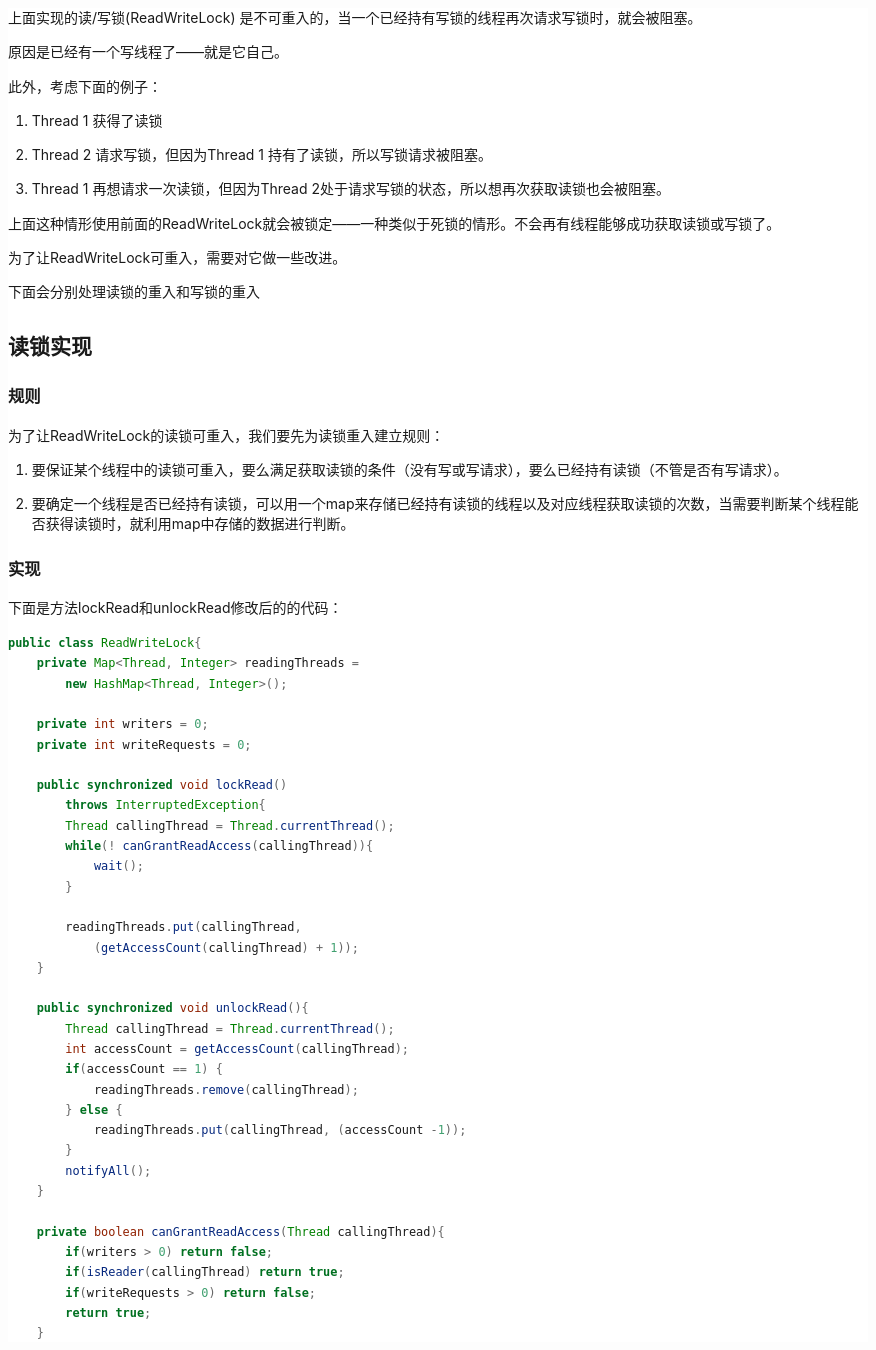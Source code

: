 上面实现的读/写锁(ReadWriteLock) 是不可重入的，当一个已经持有写锁的线程再次请求写锁时，就会被阻塞。

原因是已经有一个写线程了——就是它自己。

此外，考虑下面的例子：

1. Thread 1 获得了读锁

2. Thread 2 请求写锁，但因为Thread 1 持有了读锁，所以写锁请求被阻塞。

3. Thread 1 再想请求一次读锁，但因为Thread 2处于请求写锁的状态，所以想再次获取读锁也会被阻塞。

上面这种情形使用前面的ReadWriteLock就会被锁定——一种类似于死锁的情形。不会再有线程能够成功获取读锁或写锁了。

为了让ReadWriteLock可重入，需要对它做一些改进。

下面会分别处理读锁的重入和写锁的重入

## 读锁实现

### 规则

为了让ReadWriteLock的读锁可重入，我们要先为读锁重入建立规则：

1. 要保证某个线程中的读锁可重入，要么满足获取读锁的条件（没有写或写请求），要么已经持有读锁（不管是否有写请求）。

2. 要确定一个线程是否已经持有读锁，可以用一个map来存储已经持有读锁的线程以及对应线程获取读锁的次数，当需要判断某个线程能否获得读锁时，就利用map中存储的数据进行判断。

### 实现

下面是方法lockRead和unlockRead修改后的的代码：

```java
public class ReadWriteLock{
	private Map<Thread, Integer> readingThreads =
		new HashMap<Thread, Integer>();

	private int writers = 0;
	private int writeRequests = 0;

	public synchronized void lockRead() 
		throws InterruptedException{
		Thread callingThread = Thread.currentThread();
		while(! canGrantReadAccess(callingThread)){
			wait();                                                                   
		}

		readingThreads.put(callingThread,
			(getAccessCount(callingThread) + 1));
	}

	public synchronized void unlockRead(){
		Thread callingThread = Thread.currentThread();
		int accessCount = getAccessCount(callingThread);
		if(accessCount == 1) { 
			readingThreads.remove(callingThread); 
		} else {
			readingThreads.put(callingThread, (accessCount -1)); 
		}
		notifyAll();
	}

	private boolean canGrantReadAccess(Thread callingThread){
		if(writers > 0) return false;
		if(isReader(callingThread) return true;
		if(writeRequests > 0) return false;
		return true;
	}
```